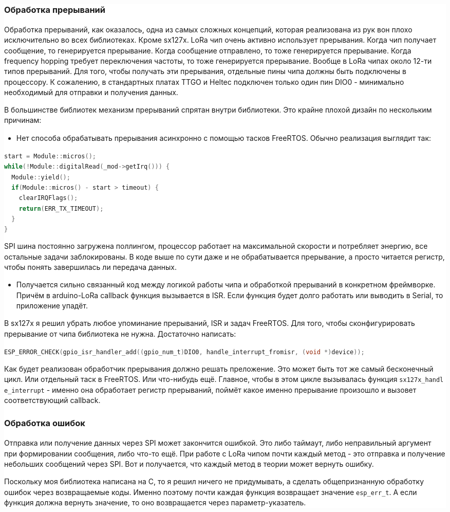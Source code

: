 ### Обработка прерываний

Обработка прерываний, как оказалось, одна из самых сложных концепций, которая реализована из рук вон плохо исключительно во всех библиотеках. Кроме sx127x. LoRa чип очень активно использует прерывания. Когда чип получает сообщение, то генерируется прерывание. Когда сообщение отправлено, то тоже генерируется прерывание. Когда frequency hopping требует переключения частоты, то тоже генерируется прерывание. Вообще в LoRa чипах около 12-ти типов прерываний. Для того, чтобы получать эти прерывания, отдельные пины чипа должны быть подключены в процессору. К сожалению, в стандартных платах TTGO и Heltec подключен только один пин DIO0 - минимально необходимый для отправки и получения данных.

В большинстве библиотек механизм прерываний спрятан внутри библиотеки. Это крайне плохой дизайн по нескольким причинам:

 * Нет способа обрабатывать прерывания асинхронно с помощью тасков FreeRTOS. Обычно реализация выглядит так:
 
```c++
start = Module::micros();
while(!Module::digitalRead(_mod->getIrq())) {
  Module::yield();
  if(Module::micros() - start > timeout) {
    clearIRQFlags();
    return(ERR_TX_TIMEOUT);
  }
}
```

SPI шина постоянно загружена поллингом, процессор работает на максимальной скорости и потребляет энергию, все остальные задачи заблокированы. В коде выше по сути даже и не обрабатывается прерывание, а просто читается регистр, чтобы понять завершилась ли передача данных.

 * Получается сильно связанный код между логикой работы чипа и обработкой прерываний в конкретном фреймворке. Причём в arduino-LoRa callback функция вызывается в ISR. Если функция будет долго работать или выводить в Serial, то приложение упадёт.
 
В sx127x я решил убрать любое упоминание прерываний, ISR и задач FreeRTOS. Для того, чтобы сконфигурировать прерывание от чипа библиотека не нужна. Достаточно написать:

```c
ESP_ERROR_CHECK(gpio_isr_handler_add((gpio_num_t)DIO0, handle_interrupt_fromisr, (void *)device));
```

Как будет реализован обработчик прерывания должно решать преложение. Это может быть тот же самый бесконечный цикл. Или отдельный таск в FreeRTOS. Или что-нибудь ещё. Главное, чтобы в этом цикле вызывалась функция ```sx127x_handle_interrupt``` - именно она обработает регистр прерываний, поймёт какое именно прерывание произошло и вызовет соответствующий callback.

### Обработка ошибок

Отправка или получение данных через SPI может закончится ошибкой. Это либо таймаут, либо неправильный аргумент при формировании сообщения, либо что-то ещё. При работе с LoRa чипом почти каждый метод - это отправка и получение небольших сообщений через SPI. Вот и получается, что каждый метод в теории может вернуть ошибку.

Поскольку моя библиотека написана на С, то я решил ничего не придумывать, а сделать общепризнанную обработку ошибок через возвращаемые коды. Именно поэтому почти каждая функция возвращает значение ```esp_err_t```. А если функция должна вернуть значение, то оно возвращается через параметр-указатель.
